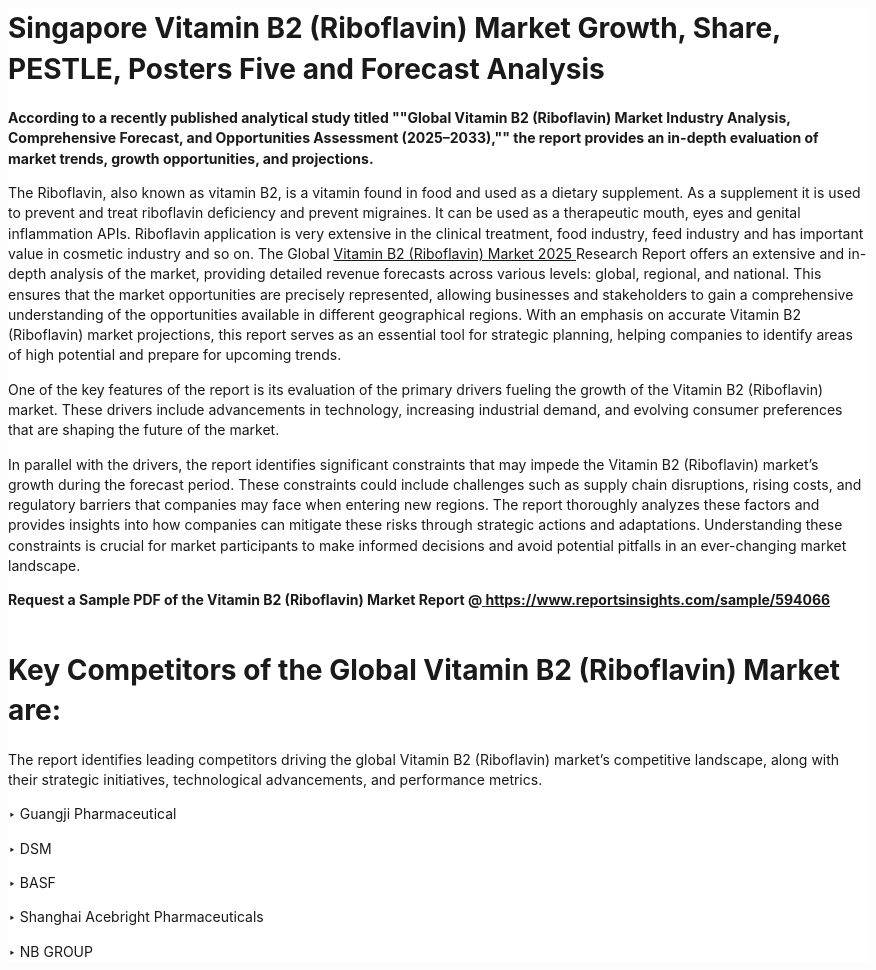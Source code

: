 # Singapore Vitamin B2 (Riboflavin) Market Growth, Share, PESTLE, Posters Five and Forecast Analysis

<strong>According to a recently published analytical study titled ""Global Vitamin B2 (Riboflavin) Market Industry Analysis, Comprehensive Forecast, and Opportunities Assessment (2025–2033),"" the report provides an in-depth evaluation of market trends, growth opportunities, and projections.</strong>

The Riboflavin, also known as vitamin B2, is a vitamin found in food and used as a dietary supplement. As a supplement it is used to prevent and treat riboflavin deficiency and prevent migraines. It can be used as a therapeutic mouth, eyes and genital inflammation APIs. Riboflavin application is very extensive in the clinical treatment, food industry, feed industry and has important value in cosmetic industry and so on. The Global <a href=https://www.reportsinsights.com/sample/594066>Vitamin B2 (Riboflavin) Market 2025 </a> Research Report offers an extensive and in-depth analysis of the market, providing detailed revenue forecasts across various levels: global, regional, and national. This ensures that the market opportunities are precisely represented, allowing businesses and stakeholders to gain a comprehensive understanding of the opportunities available in different geographical regions. With an emphasis on accurate Vitamin B2 (Riboflavin) market projections, this report serves as an essential tool for strategic planning, helping companies to identify areas of high potential and prepare for upcoming trends.

One of the key features of the report is its evaluation of the primary drivers fueling the growth of the Vitamin B2 (Riboflavin) market. These drivers include advancements in technology, increasing industrial demand, and evolving consumer preferences that are shaping the future of the market. 

In parallel with the drivers, the report identifies significant constraints that may impede the Vitamin B2 (Riboflavin) market’s growth during the forecast period. These constraints could include challenges such as supply chain disruptions, rising costs, and regulatory barriers that companies may face when entering new regions. The report thoroughly analyzes these factors and provides insights into how companies can mitigate these risks through strategic actions and adaptations. Understanding these constraints is crucial for market participants to make informed decisions and avoid potential pitfalls in an ever-changing market landscape.

<strong>Request a Sample PDF of the Vitamin B2 (Riboflavin) Market Report </strong><strong>@<a href=https://www.reportsinsights.com/sample/594066> https://www.reportsinsights.com/sample/594066</a></strong></font>

# <strong>Key Competitors of the Global Vitamin B2 (Riboflavin) Market are:</strong>

The report identifies leading competitors driving the global Vitamin B2 (Riboflavin) market’s competitive landscape, along with their strategic initiatives, technological advancements, and performance metrics.

‣ Guangji Pharmaceutical

‣ DSM

‣ BASF

‣ Shanghai Acebright Pharmaceuticals

‣ NB GROUP
